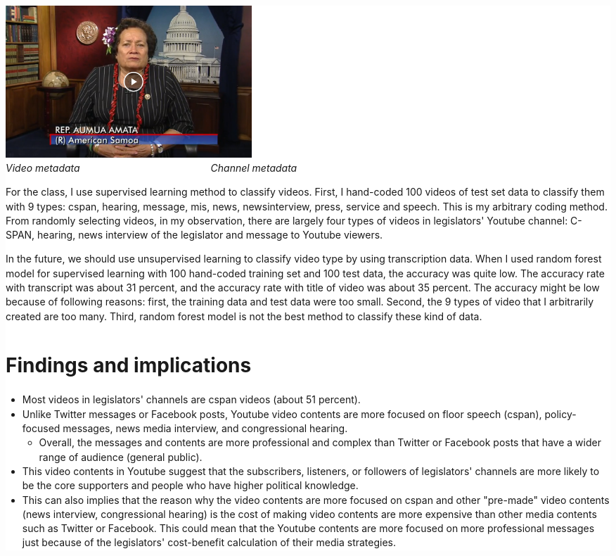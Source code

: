   <img alt="img-name" src="images/message.PNG"  width="350" >
  <br>
    <em>Video metadata&emsp;&emsp;&emsp;&emsp;&emsp;&emsp;&emsp;&emsp;&emsp;&emsp;&emsp;&emsp;&emsp; Channel metadata</em>
</p>
For the class, I use supervised learning method to classify videos. First, I hand-coded 100 videos of test set data to classify them with 9 types: cspan, hearing, message, mis, news, newsinterview, press, service and speech. This is my arbitrary coding method. From randomly selecting videos, in my observation, there are largely four types of videos in legislators' Youtube channel: C-SPAN, hearing, news interview of the legislator and message to Youtube viewers.


In the future, we should use unsupervised learning to classify video type by using transcription data. When I used random forest model for supervised learning with 100 hand-coded training set and 100 test data, the accuracy was quite low. The accuracy rate with transcript was about 31 percent, and the accuracy rate with title of video was about 35 percent. The accuracy might be low because of following reasons: first, the training data and test data were too small. Second, the 9 types of video that I arbitrarily created are too many. Third, random forest model is not the best method to classify these kind of data. 

# Findings and implications
* Most videos in legislators' channels are cspan videos (about 51 percent).
* Unlike Twitter messages or Facebook posts, Youtube video contents are more focused on floor speech (cspan), policy-focused messages, news media interview, and congressional hearing.
   * Overall, the messages and contents are more professional and complex than Twitter or Facebook posts that have a wider range of audience (general public). 
* This video contents in Youtube suggest that the subscribers, listeners, or followers of legislators' channels are more likely to be the core supporters and people who have higher political knowledge. 
* This can also implies that the reason why the video contents are more focused on cspan and other "pre-made" video contents (news interview, congressional hearing) is the cost of making video contents are more expensive than other media contents such as Twitter or Facebook. This could mean that the Youtube contents are more focused on more professional messages just because of the legislators' cost-benefit calculation of their media strategies.
